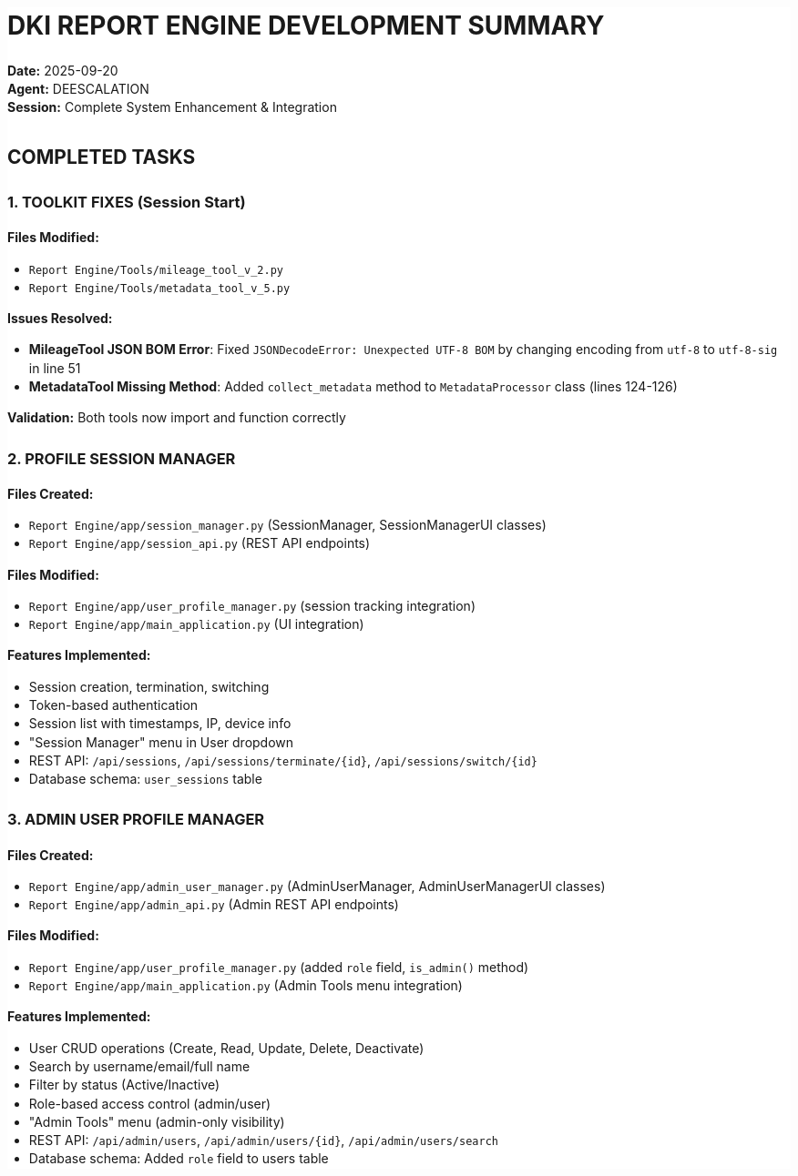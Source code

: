 # DKI REPORT ENGINE DEVELOPMENT SUMMARY
**Date:** 2025-09-20  
**Agent:** DEESCALATION  
**Session:** Complete System Enhancement & Integration

## COMPLETED TASKS

### 1. TOOLKIT FIXES (Session Start)
**Files Modified:**
- `Report Engine/Tools/mileage_tool_v_2.py`
- `Report Engine/Tools/metadata_tool_v_5.py`

**Issues Resolved:**
- **MileageTool JSON BOM Error**: Fixed `JSONDecodeError: Unexpected UTF-8 BOM` by changing encoding from `utf-8` to `utf-8-sig` in line 51
- **MetadataTool Missing Method**: Added `collect_metadata` method to `MetadataProcessor` class (lines 124-126)

**Validation:** Both tools now import and function correctly

### 2. PROFILE SESSION MANAGER
**Files Created:**
- `Report Engine/app/session_manager.py` (SessionManager, SessionManagerUI classes)
- `Report Engine/app/session_api.py` (REST API endpoints)

**Files Modified:**
- `Report Engine/app/user_profile_manager.py` (session tracking integration)
- `Report Engine/app/main_application.py` (UI integration)

**Features Implemented:**
- Session creation, termination, switching
- Token-based authentication
- Session list with timestamps, IP, device info
- "Session Manager" menu in User dropdown
- REST API: `/api/sessions`, `/api/sessions/terminate/{id}`, `/api/sessions/switch/{id}`
- Database schema: `user_sessions` table

### 3. ADMIN USER PROFILE MANAGER
**Files Created:**
- `Report Engine/app/admin_user_manager.py` (AdminUserManager, AdminUserManagerUI classes)
- `Report Engine/app/admin_api.py` (Admin REST API endpoints)

**Files Modified:**
- `Report Engine/app/user_profile_manager.py` (added `role` field, `is_admin()` method)
- `Report Engine/app/main_application.py` (Admin Tools menu integration)

**Features Implemented:**
- User CRUD operations (Create, Read, Update, Delete, Deactivate)
- Search by username/email/full name
- Filter by status (Active/Inactive)
- Role-based access control (admin/user)
- "Admin Tools" menu (admin-only visibility)
- REST API: `/api/admin/users`, `/api/admin/users/{id}`, `/api/admin/users/search`
- Database schema: Added `role` field to users table

